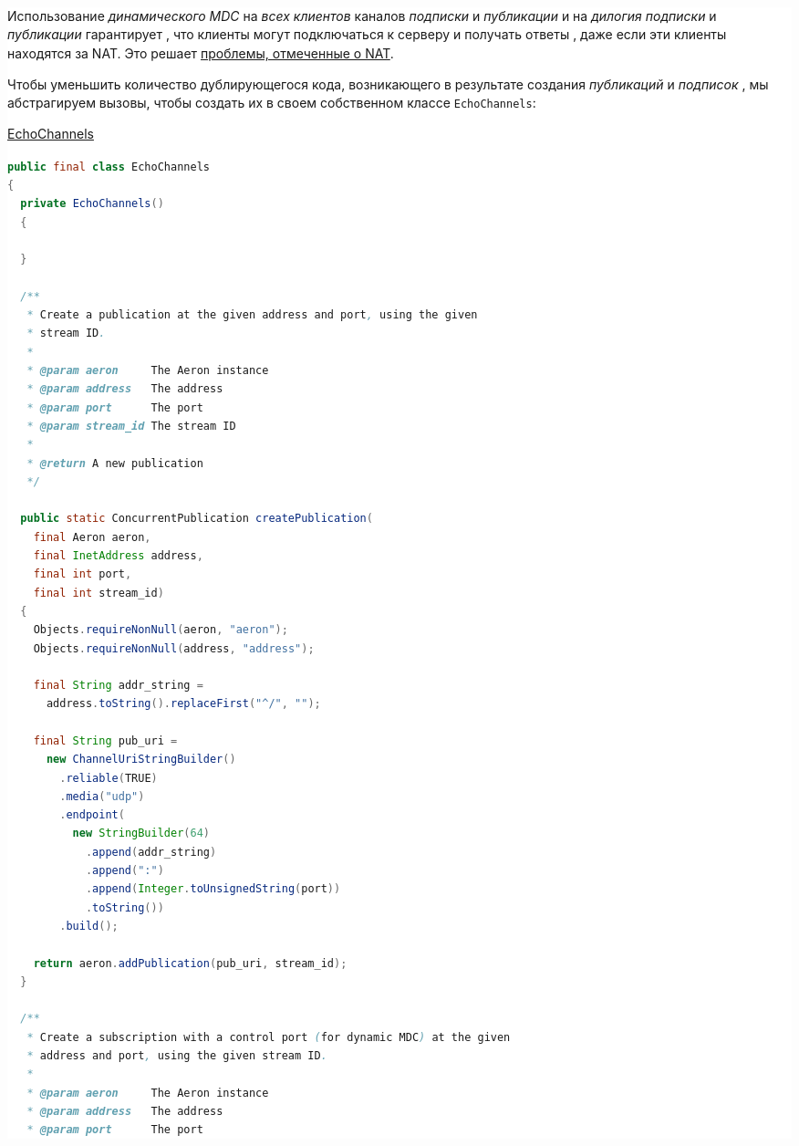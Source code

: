 Использование _динамического MDC_ на _всех клиентов_ каналов _подписки_ и _публикации_ и на _дилогия подписки_ и _публикации_ гарантирует , что клиенты могут подключаться к серверу и получать ответы , даже если эти клиенты находятся за NAT. Это решает [проблемы, отмеченные о NAT](../client-and-server-part-1/implementation-weaknesses.md#ekhoklient-ne-mozhet-byt-pozadi-nat).

Чтобы уменьшить количество дублирующегося кода, возникающего в результате создания _публикаций_ и _подписок_ , мы абстрагируем вызовы, чтобы создать их в своем собственном классе `EchoChannels`:

[EchoChannels](https://github.com/io7m/aeron-guide/blob/f967e09d36ec8c7f525a66ade2f6f00ab43dcd51/src/main/java/com/io7m/aeron_guide/take2/EchoChannels.java#L19)

```java
public final class EchoChannels
{
  private EchoChannels()
  {

  }

  /**
   * Create a publication at the given address and port, using the given
   * stream ID.
   *
   * @param aeron     The Aeron instance
   * @param address   The address
   * @param port      The port
   * @param stream_id The stream ID
   *
   * @return A new publication
   */

  public static ConcurrentPublication createPublication(
    final Aeron aeron,
    final InetAddress address,
    final int port,
    final int stream_id)
  {
    Objects.requireNonNull(aeron, "aeron");
    Objects.requireNonNull(address, "address");

    final String addr_string =
      address.toString().replaceFirst("^/", "");

    final String pub_uri =
      new ChannelUriStringBuilder()
        .reliable(TRUE)
        .media("udp")
        .endpoint(
          new StringBuilder(64)
            .append(addr_string)
            .append(":")
            .append(Integer.toUnsignedString(port))
            .toString())
        .build();

    return aeron.addPublication(pub_uri, stream_id);
  }

  /**
   * Create a subscription with a control port (for dynamic MDC) at the given
   * address and port, using the given stream ID.
   *
   * @param aeron     The Aeron instance
   * @param address   The address
   * @param port      The port
```